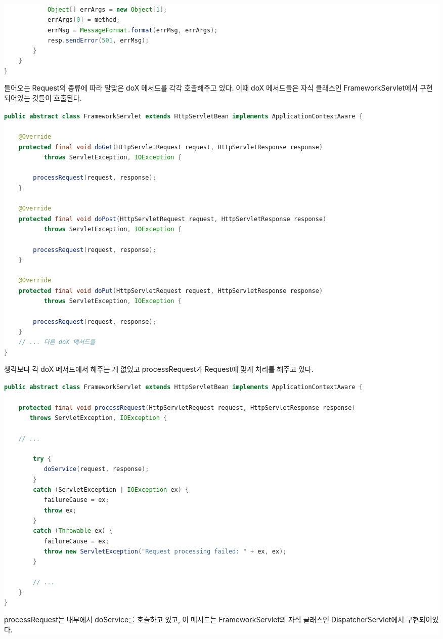 ```java
	        Object[] errArgs = new Object[1];  
	        errArgs[0] = method;  
	        errMsg = MessageFormat.format(errMsg, errArgs);  
	        resp.sendError(501, errMsg);  
	    }  
	}
}
```
들어오는 Request의 종류에 따라 알맞은 doX 메서드를 각각 호출해주고 있다. 이때 doX 메서드들은 자식 클래스인 FrameworkServlet에서 구현되어있는 것들이 호출된다.

```java
public abstract class FrameworkServlet extends HttpServletBean implements ApplicationContextAware {

	@Override  
	protected final void doGet(HttpServletRequest request, HttpServletResponse response)  
	       throws ServletException, IOException {  
	  
	    processRequest(request, response);  
	}  
	  
	@Override  
	protected final void doPost(HttpServletRequest request, HttpServletResponse response)  
	       throws ServletException, IOException {  
	  
	    processRequest(request, response);  
	}  
	  
	@Override  
	protected final void doPut(HttpServletRequest request, HttpServletResponse response)  
	       throws ServletException, IOException {  
	  
	    processRequest(request, response);  
	}
	// ... 다른 doX 메서드들
}
```
생각보다 각 doX 메서드에서 해주는 게 없었고 processRequest가 Request에 맞게 처리를 해주고 있다.
```java
public abstract class FrameworkServlet extends HttpServletBean implements ApplicationContextAware {

	protected final void processRequest(HttpServletRequest request, HttpServletResponse response)  
       throws ServletException, IOException {  
  
    // ...  
  
	    try {  
	       doService(request, response);  
	    }  
	    catch (ServletException | IOException ex) {  
	       failureCause = ex;  
	       throw ex;  
	    }  
	    catch (Throwable ex) {  
	       failureCause = ex;  
	       throw new ServletException("Request processing failed: " + ex, ex);  
	    }  
	  
	    // ...
	}
}
```
processRequest는 내부에서 doService를 호출하고 있고, 이 메서드는 FrameworkServlet의 자식 클래스인 DispatcherServlet에서 구현되어있다.